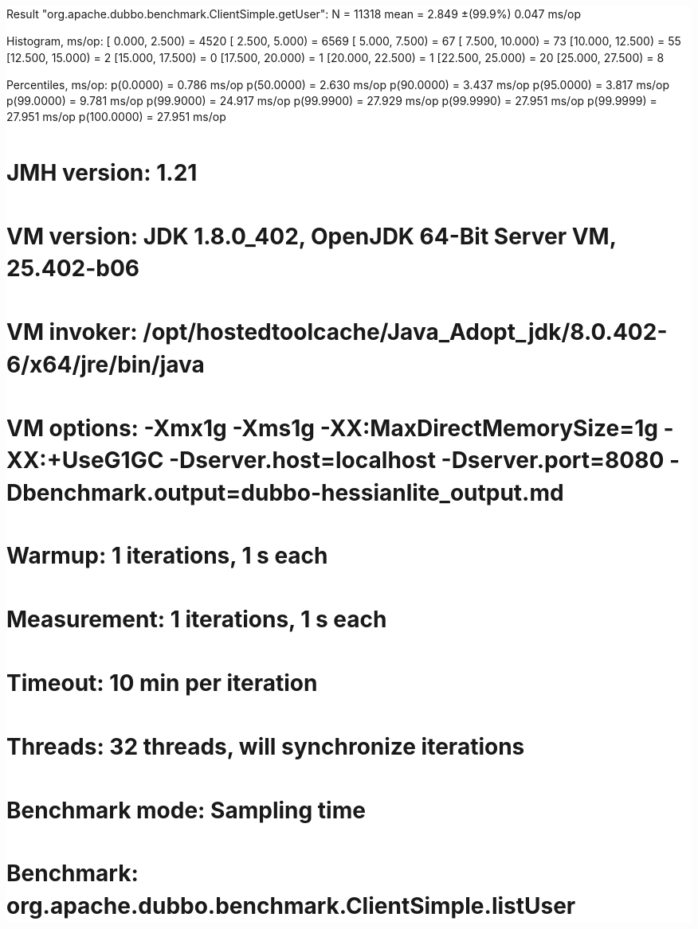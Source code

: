 Result "org.apache.dubbo.benchmark.ClientSimple.getUser":
  N = 11318
  mean =      2.849 ±(99.9%) 0.047 ms/op

  Histogram, ms/op:
    [ 0.000,  2.500) = 4520 
    [ 2.500,  5.000) = 6569 
    [ 5.000,  7.500) = 67 
    [ 7.500, 10.000) = 73 
    [10.000, 12.500) = 55 
    [12.500, 15.000) = 2 
    [15.000, 17.500) = 0 
    [17.500, 20.000) = 1 
    [20.000, 22.500) = 1 
    [22.500, 25.000) = 20 
    [25.000, 27.500) = 8 

  Percentiles, ms/op:
      p(0.0000) =      0.786 ms/op
     p(50.0000) =      2.630 ms/op
     p(90.0000) =      3.437 ms/op
     p(95.0000) =      3.817 ms/op
     p(99.0000) =      9.781 ms/op
     p(99.9000) =     24.917 ms/op
     p(99.9900) =     27.929 ms/op
     p(99.9990) =     27.951 ms/op
     p(99.9999) =     27.951 ms/op
    p(100.0000) =     27.951 ms/op


# JMH version: 1.21
# VM version: JDK 1.8.0_402, OpenJDK 64-Bit Server VM, 25.402-b06
# VM invoker: /opt/hostedtoolcache/Java_Adopt_jdk/8.0.402-6/x64/jre/bin/java
# VM options: -Xmx1g -Xms1g -XX:MaxDirectMemorySize=1g -XX:+UseG1GC -Dserver.host=localhost -Dserver.port=8080 -Dbenchmark.output=dubbo-hessianlite_output.md
# Warmup: 1 iterations, 1 s each
# Measurement: 1 iterations, 1 s each
# Timeout: 10 min per iteration
# Threads: 32 threads, will synchronize iterations
# Benchmark mode: Sampling time
# Benchmark: org.apache.dubbo.benchmark.ClientSimple.listUser
